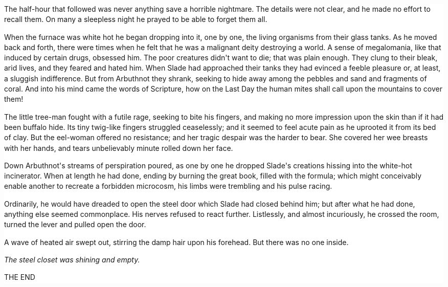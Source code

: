 The half-hour that followed was never anything save a horrible nightmare. The details were not clear, and he made no effort to recall them. On many a sleepless night he prayed to be able to forget them all.

When the furnace was white hot he began dropping into it, one by one, the living organisms from their glass tanks. As he moved back and forth, there were times when he felt that he was a malignant deity destroying a world. A sense of megalomania, like that induced by certain drugs, obsessed him. The poor creatures didn't want to die; that was plain enough. They clung to their bleak, arid lives, and they feared and hated him. When Slade had approached their tanks they had evinced a feeble pleasure or, at least, a sluggish indifference. But from Arbuthnot they shrank, seeking to hide away among the pebbles and sand and fragments of coral. And into his mind came the words of Scripture, how on the Last Day the human mites shall call upon the mountains to cover them!

The little tree-man fought with a futile rage, seeking to bite his fingers, and making no more impression upon the skin than if it had been buffalo hide. Its tiny twig-like fingers struggled ceaselessly; and it seemed to feel acute pain as he uprooted it from its bed of clay. But the eel-woman offered no resistance; and her tragic despair was the harder to bear. She covered her wee breasts with her hands, and tears unbelievably minute rolled down her face.

Down Arbuthnot's streams of perspiration poured, as one by one he dropped Slade's creations hissing into the white-hot incinerator. When at length he had done, ending by burning the great book, filled with the formula; which might conceivably enable another to recreate a forbidden microcosm, his limbs were trembling and his pulse racing.

Ordinarily, he would have dreaded to open the steel door which Slade had closed behind him; but after what he had done, anything else seemed commonplace. His nerves refused to react further. Listlessly, and almost incuriously, he crossed the room, turned the lever and pulled open the door.

A wave of heated air swept out, stirring the damp hair upon his forehead. But there was no one inside.

*The steel closet was shining and empty.*

<p id="theend">THE END</p>
